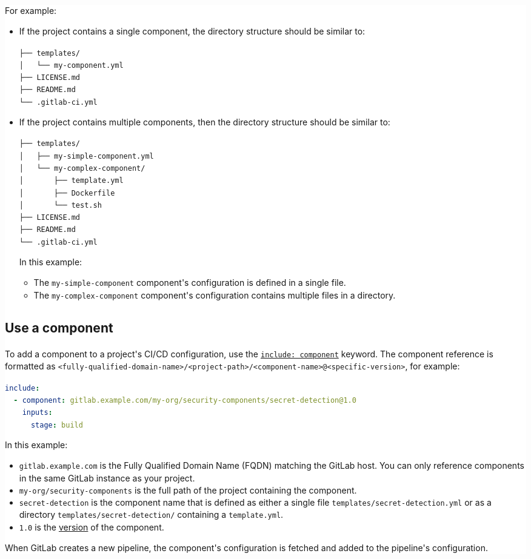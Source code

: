 For example:

- If the project contains a single component, the directory structure should be similar to:

  ```plaintext
  ├── templates/
  │   └── my-component.yml
  ├── LICENSE.md
  ├── README.md
  └── .gitlab-ci.yml
  ```

- If the project contains multiple components, then the directory structure should be similar to:

  ```plaintext
  ├── templates/
  │   ├── my-simple-component.yml
  │   └── my-complex-component/
  │       ├── template.yml
  │       ├── Dockerfile
  │       └── test.sh
  ├── LICENSE.md
  ├── README.md
  └── .gitlab-ci.yml
  ```

  In this example:

  - The `my-simple-component` component's configuration is defined in a single file.
  - The `my-complex-component` component's configuration contains multiple files in a directory.

## Use a component

To add a component to a project's CI/CD configuration, use the [`include: component`](../yaml/index.md#includecomponent)
keyword. The component reference is formatted as `<fully-qualified-domain-name>/<project-path>/<component-name>@<specific-version>`,
for example:

```yaml
include:
  - component: gitlab.example.com/my-org/security-components/secret-detection@1.0
    inputs:
      stage: build
```

In this example:

- `gitlab.example.com` is the Fully Qualified Domain Name (FQDN) matching the GitLab host.
  You can only reference components in the same GitLab instance as your project.
- `my-org/security-components` is the full path of the project containing the component.
- `secret-detection` is the component name that is defined as either a single file `templates/secret-detection.yml`
  or as a directory `templates/secret-detection/` containing a `template.yml`.
- `1.0` is the [version](#component-versions) of the component.

When GitLab creates a new pipeline, the component's configuration is fetched and added to
the pipeline's configuration.
